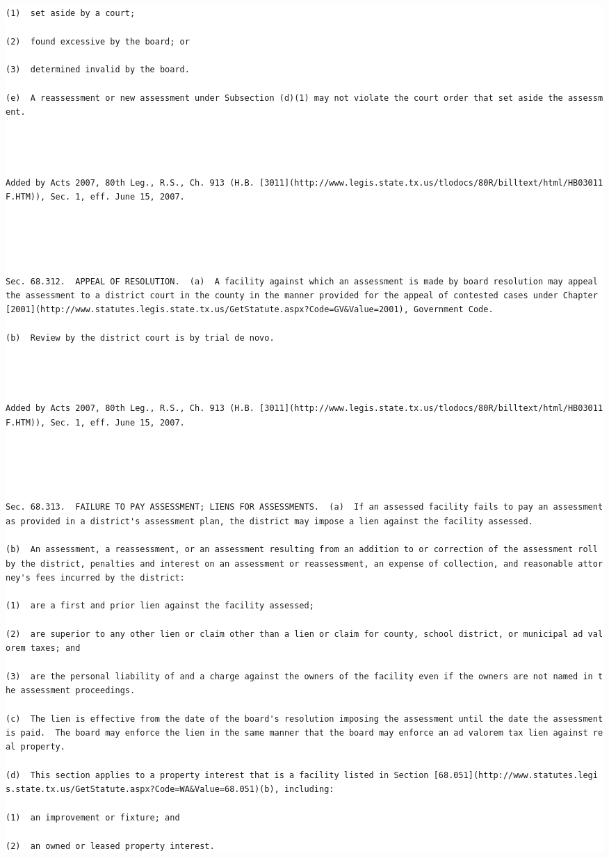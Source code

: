     (1)  set aside by a court;
    
    (2)  found excessive by the board; or
    
    (3)  determined invalid by the board.
    
    (e)  A reassessment or new assessment under Subsection (d)(1) may not violate the court order that set aside the assessment.
    
    
    
    
    Added by Acts 2007, 80th Leg., R.S., Ch. 913 (H.B. [3011](http://www.legis.state.tx.us/tlodocs/80R/billtext/html/HB03011F.HTM)), Sec. 1, eff. June 15, 2007.
    
    
    
    
    
    Sec. 68.312.  APPEAL OF RESOLUTION.  (a)  A facility against which an assessment is made by board resolution may appeal the assessment to a district court in the county in the manner provided for the appeal of contested cases under Chapter [2001](http://www.statutes.legis.state.tx.us/GetStatute.aspx?Code=GV&Value=2001), Government Code.
    
    (b)  Review by the district court is by trial de novo.
    
    
    
    
    Added by Acts 2007, 80th Leg., R.S., Ch. 913 (H.B. [3011](http://www.legis.state.tx.us/tlodocs/80R/billtext/html/HB03011F.HTM)), Sec. 1, eff. June 15, 2007.
    
    
    
    
    
    Sec. 68.313.  FAILURE TO PAY ASSESSMENT; LIENS FOR ASSESSMENTS.  (a)  If an assessed facility fails to pay an assessment as provided in a district's assessment plan, the district may impose a lien against the facility assessed.
    
    (b)  An assessment, a reassessment, or an assessment resulting from an addition to or correction of the assessment roll by the district, penalties and interest on an assessment or reassessment, an expense of collection, and reasonable attorney's fees incurred by the district:
    
    (1)  are a first and prior lien against the facility assessed;
    
    (2)  are superior to any other lien or claim other than a lien or claim for county, school district, or municipal ad valorem taxes; and
    
    (3)  are the personal liability of and a charge against the owners of the facility even if the owners are not named in the assessment proceedings.
    
    (c)  The lien is effective from the date of the board's resolution imposing the assessment until the date the assessment is paid.  The board may enforce the lien in the same manner that the board may enforce an ad valorem tax lien against real property.
    
    (d)  This section applies to a property interest that is a facility listed in Section [68.051](http://www.statutes.legis.state.tx.us/GetStatute.aspx?Code=WA&Value=68.051)(b), including:
    
    (1)  an improvement or fixture; and
    
    (2)  an owned or leased property interest.
    
    
    
    